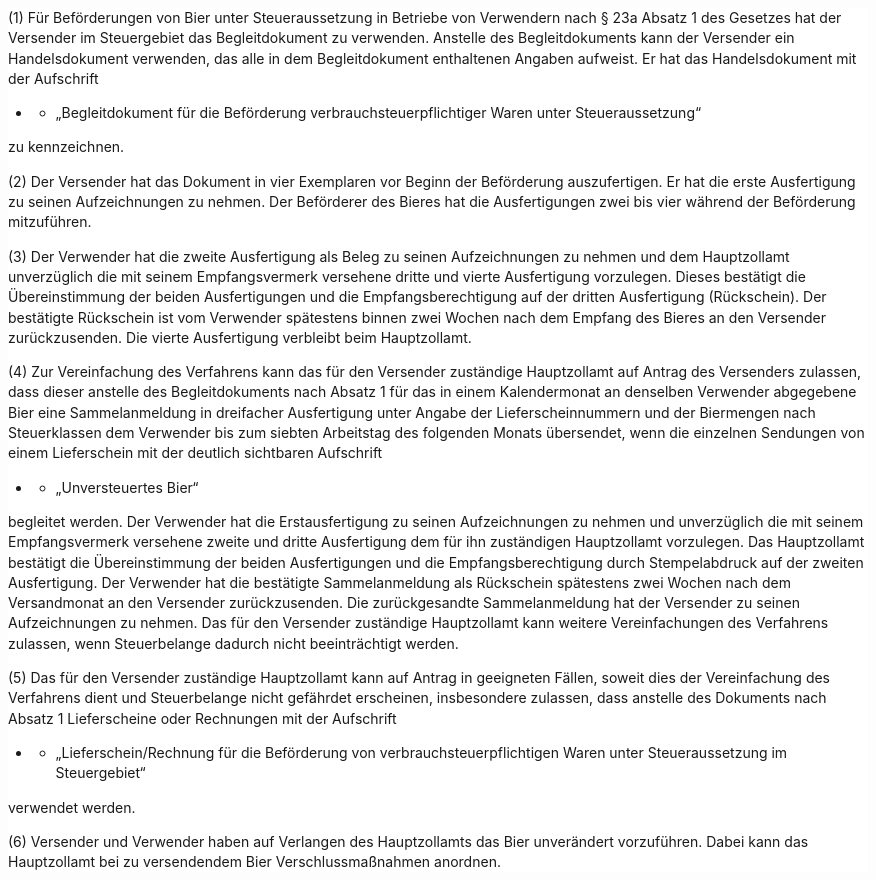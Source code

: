 (1) Für Beförderungen von Bier unter Steueraussetzung in Betriebe von Verwendern nach § 23a Absatz 1 des Gesetzes hat der Versender im Steuergebiet das Begleitdokument zu verwenden. Anstelle des Begleitdokuments kann der Versender ein Handelsdokument verwenden, das alle in dem Begleitdokument enthaltenen Angaben aufweist. Er hat das Handelsdokument mit der Aufschrift

*    *   „Begleitdokument für
        die Beförderung verbrauchsteuerpflichtiger
        Waren unter Steueraussetzung“



zu kennzeichnen.

(2) Der Versender hat das Dokument in vier Exemplaren vor Beginn der Beförderung auszufertigen. Er hat die erste Ausfertigung zu seinen Aufzeichnungen zu nehmen. Der Beförderer des Bieres hat die Ausfertigungen zwei bis vier während der Beförderung mitzuführen.

(3) Der Verwender hat die zweite Ausfertigung als Beleg zu seinen Aufzeichnungen zu nehmen und dem Hauptzollamt unverzüglich die mit seinem Empfangsvermerk versehene dritte und vierte Ausfertigung vorzulegen. Dieses bestätigt die Übereinstimmung der beiden Ausfertigungen und die Empfangsberechtigung auf der dritten Ausfertigung (Rückschein). Der bestätigte Rückschein ist vom Verwender spätestens binnen zwei Wochen nach dem Empfang des Bieres an den Versender zurückzusenden. Die vierte Ausfertigung verbleibt beim Hauptzollamt.

(4) Zur Vereinfachung des Verfahrens kann das für den Versender zuständige Hauptzollamt auf Antrag des Versenders zulassen, dass dieser anstelle des Begleitdokuments nach Absatz 1 für das in einem Kalendermonat an denselben Verwender abgegebene Bier eine Sammelanmeldung in dreifacher Ausfertigung unter Angabe der Lieferscheinnummern und der Biermengen nach Steuerklassen dem Verwender bis zum siebten Arbeitstag des folgenden Monats übersendet, wenn die einzelnen Sendungen von einem Lieferschein mit der deutlich sichtbaren Aufschrift

*    *   „Unversteuertes Bier“



begleitet werden. Der Verwender hat die Erstausfertigung zu seinen Aufzeichnungen zu nehmen und unverzüglich die mit seinem Empfangsvermerk versehene zweite und dritte Ausfertigung dem für ihn zuständigen Hauptzollamt vorzulegen. Das Hauptzollamt bestätigt die Übereinstimmung der beiden Ausfertigungen und die Empfangsberechtigung durch Stempelabdruck auf der zweiten Ausfertigung. Der Verwender hat die bestätigte Sammelanmeldung als Rückschein spätestens zwei Wochen nach dem Versandmonat an den Versender zurückzusenden. Die zurückgesandte Sammelanmeldung hat der Versender zu seinen Aufzeichnungen zu nehmen. Das für den Versender zuständige Hauptzollamt kann weitere Vereinfachungen des Verfahrens zulassen, wenn Steuerbelange dadurch nicht beeinträchtigt werden.

(5) Das für den Versender zuständige Hauptzollamt kann auf Antrag in geeigneten Fällen, soweit dies der Vereinfachung des Verfahrens dient und Steuerbelange nicht gefährdet erscheinen, insbesondere zulassen, dass anstelle des Dokuments nach Absatz 1 Lieferscheine oder Rechnungen mit der Aufschrift

*    *   „Lieferschein/Rechnung für die
        Beförderung von verbrauchsteuerpflichtigen
        Waren unter Steueraussetzung im Steuergebiet“



verwendet werden.

(6) Versender und Verwender haben auf Verlangen des Hauptzollamts das Bier unverändert vorzuführen. Dabei kann das Hauptzollamt bei zu versendendem Bier Verschlussmaßnahmen anordnen.
